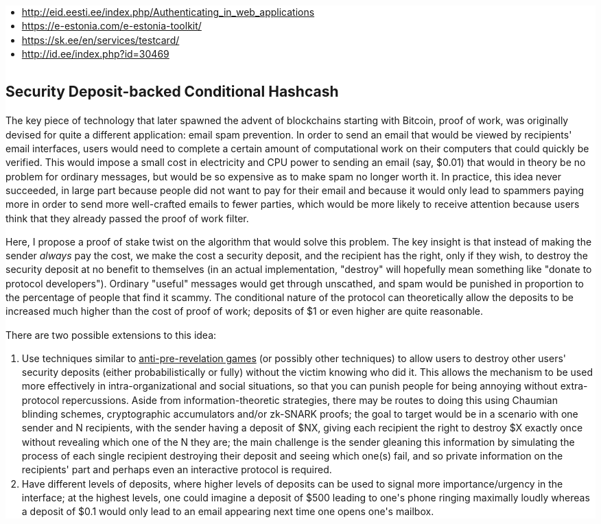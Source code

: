 -   <http://eid.eesti.ee/index.php/Authenticating_in_web_applications>
-   <https://e-estonia.com/e-estonia-toolkit/>
-   <https://sk.ee/en/services/testcard/>
-   <http://id.ee/index.php?id=30469>

## Security Deposit-backed Conditional Hashcash

The key piece of technology that later spawned the advent of blockchains starting with Bitcoin, proof of work, was originally devised for quite a different application: email spam prevention. In order to send an email that would be viewed by recipients' email interfaces, users would need to complete a certain amount of computational work on their computers that could quickly be verified. This would impose a small cost in electricity and CPU power to sending an email (say, $0.01) that would in theory be no problem for ordinary messages, but would be so expensive as to make spam no longer worth it. In practice, this idea never succeeded, in large part because people did not want to pay for their email and because it would only lead to spammers paying more in order to send more well-crafted emails to fewer parties, which would be more likely to receive attention because users think that they already passed the proof of work filter.

Here, I propose a proof of stake twist on the algorithm that would solve this problem. The key insight is that instead of making the sender _always_ pay the cost, we make the cost a security deposit, and the recipient has the right, only if they wish, to destroy the security deposit at no benefit to themselves (in an actual implementation, "destroy" will hopefully mean something like "donate to protocol developers"). Ordinary "useful" messages would get through unscathed, and spam would be punished in proportion to the percentage of people that find it scammy. The conditional nature of the protocol can theoretically allow the deposits to be increased much higher than the cost of proof of work; deposits of $1 or even higher are quite reasonable.

There are two possible extensions to this idea:

1.  Use techniques similar to [anti-pre-revelation games](https://blog.ethereum.org/2015/08/28/on-anti-pre-revelation-games/#comment-2230211912) (or possibly other techniques) to allow users to destroy other users' security deposits (either probabilistically or fully) without the victim knowing who did it. This allows the mechanism to be used more effectively in intra-organizational and social situations, so that you can punish people for being annoying without extra-protocol repercussions. Aside from information-theoretic strategies, there may be routes to doing this using Chaumian blinding schemes, cryptographic accumulators and/or zk-SNARK proofs; the goal to target would be in a scenario with one sender and N recipients, with the sender having a deposit of $NX, giving each recipient the right to destroy $X exactly once without revealing which one of the N they are; the main challenge is the sender gleaning this information by simulating the process of each single recipient destroying their deposit and seeing which one(s) fail, and so private information on the recipients' part and perhaps even an interactive protocol is required.
2.  Have different levels of deposits, where higher levels of deposits can be used to signal more importance/urgency in the interface; at the highest levels, one could imagine a deposit of $500 leading to one's phone ringing maximally loudly whereas a deposit of $0.1 would only lead to an email appearing next time one opens one's mailbox.
